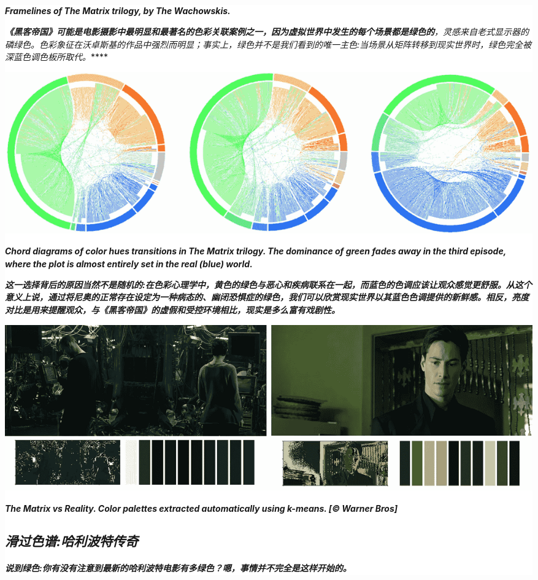 ***Framelines of The Matrix trilogy, by The Wachowskis.***

***《黑客帝国》可能是电影摄影中最明显和最著名的色彩关联案例之一，因为虚拟世界中发生的每个场景都是绿色的**，灵感来自老式显示器的磷绿色。色彩象征在沃卓斯基的作品中强烈而明显；事实上，绿色并不是我们看到的唯一主色:当场景从矩阵转移到现实世界时，绿色完全被深蓝色调色板所取代。*****

***![](img/f9472c9460f0f660483eee3d38ab27b7.png)***

***Chord diagrams of color hues transitions in The Matrix trilogy. The dominance of green fades away in the third episode, where the plot is almost entirely set in the real (blue) world.***

***这一选择背后的原因当然不是随机的:在色彩心理学中，**黄色的绿色与恶心和疾病联系在一起，而蓝色的色调应该让观众感觉更舒服**。从这个意义上说，通过将尼奥的正常存在设定为一种病态的、幽闭恐惧症的绿色，我们可以欣赏现实世界以其蓝色色调提供的新鲜感。相反，亮度对比是用来提醒观众，与《黑客帝国》的虚假和受控环境相比，现实是多么富有戏剧性。***

***![](img/fb933552c61453ad366bd9206b8c7884.png)***

***The Matrix vs Reality. Color palettes extracted automatically using k-means. [© Warner Bros]***

## ***滑过色谱:哈利波特传奇***

***说到绿色:你有没有注意到最新的哈利波特电影有多绿色？嗯，事情并不完全是这样开始的。***
